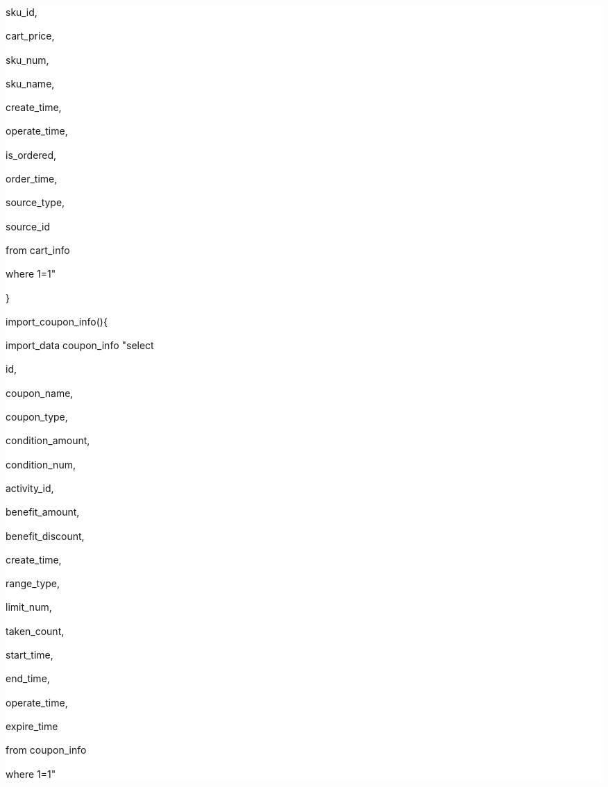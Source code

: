 sku_id,

cart_price,

sku_num,

sku_name,

create_time,

operate_time,

is_ordered,

order_time,

source_type,

source_id

from cart_info

where 1=1\"

}

import_coupon_info(){

import_data coupon_info \"select

id,

coupon_name,

coupon_type,

condition_amount,

condition_num,

activity_id,

benefit_amount,

benefit_discount,

create_time,

range_type,

limit_num,

taken_count,

start_time,

end_time,

operate_time,

expire_time

from coupon_info

where 1=1\"
